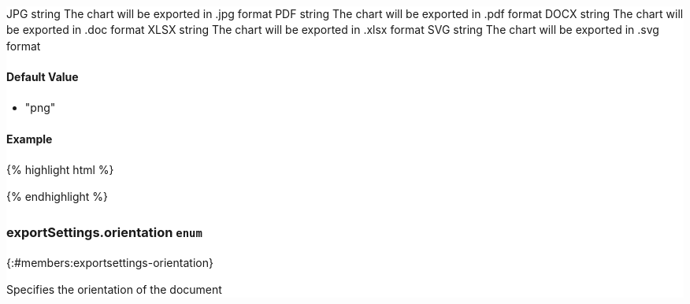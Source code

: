 <td class="name">
JPG</td>
<td class="type">string</td>
<td class="description last">The chart will be exported in .jpg format</td>
</tr> 
<tr>
<td class="name">
PDF</td>
<td class="type">string</td>
<td class="description last">The chart will be exported in .pdf format</td>
</tr> 
<tr>
<td class="name">
DOCX</td>
<td class="type">string</td>
<td class="description last">The chart will be exported in .doc format</td>
</tr> 
<tr>
<td class="name">
XLSX</td>
<td class="type">string</td>
<td class="description last">The chart will be exported in .xlsx format</td>
</tr> 
<tr>
<td class="name">
SVG</td>
<td class="type">string</td>
<td class="description last">The chart will be exported in .svg format</td>
</tr> 
</tbody>
</table>

#### Default Value



* "png"




#### Example

{% highlight html %}

<ej-chart id="chartcontainer" exportSettings.type="jpg">
</ej-chart>
    
{% endhighlight %}


### exportSettings.orientation `enum`
{:#members:exportsettings-orientation}


<ts name="ej.datavisualization.Chart.ExportingOrientation"/>
Specifies the orientation of the document
